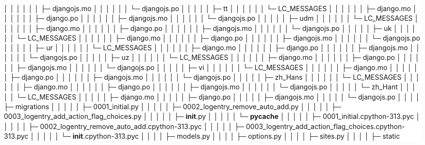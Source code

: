    │        │  │  │  │  │     ├─ djangojs.mo
   │        │  │  │  │  │     └─ djangojs.po
   │        │  │  │  │  ├─ tt
   │        │  │  │  │  │  └─ LC_MESSAGES
   │        │  │  │  │  │     ├─ django.mo
   │        │  │  │  │  │     ├─ django.po
   │        │  │  │  │  │     ├─ djangojs.mo
   │        │  │  │  │  │     └─ djangojs.po
   │        │  │  │  │  ├─ udm
   │        │  │  │  │  │  └─ LC_MESSAGES
   │        │  │  │  │  │     ├─ django.mo
   │        │  │  │  │  │     ├─ django.po
   │        │  │  │  │  │     ├─ djangojs.mo
   │        │  │  │  │  │     └─ djangojs.po
   │        │  │  │  │  ├─ uk
   │        │  │  │  │  │  └─ LC_MESSAGES
   │        │  │  │  │  │     ├─ django.mo
   │        │  │  │  │  │     ├─ django.po
   │        │  │  │  │  │     ├─ djangojs.mo
   │        │  │  │  │  │     └─ djangojs.po
   │        │  │  │  │  ├─ ur
   │        │  │  │  │  │  └─ LC_MESSAGES
   │        │  │  │  │  │     ├─ django.mo
   │        │  │  │  │  │     ├─ django.po
   │        │  │  │  │  │     ├─ djangojs.mo
   │        │  │  │  │  │     └─ djangojs.po
   │        │  │  │  │  ├─ uz
   │        │  │  │  │  │  └─ LC_MESSAGES
   │        │  │  │  │  │     ├─ django.mo
   │        │  │  │  │  │     ├─ django.po
   │        │  │  │  │  │     ├─ djangojs.mo
   │        │  │  │  │  │     └─ djangojs.po
   │        │  │  │  │  ├─ vi
   │        │  │  │  │  │  └─ LC_MESSAGES
   │        │  │  │  │  │     ├─ django.mo
   │        │  │  │  │  │     ├─ django.po
   │        │  │  │  │  │     ├─ djangojs.mo
   │        │  │  │  │  │     └─ djangojs.po
   │        │  │  │  │  ├─ zh_Hans
   │        │  │  │  │  │  └─ LC_MESSAGES
   │        │  │  │  │  │     ├─ django.mo
   │        │  │  │  │  │     ├─ django.po
   │        │  │  │  │  │     ├─ djangojs.mo
   │        │  │  │  │  │     └─ djangojs.po
   │        │  │  │  │  └─ zh_Hant
   │        │  │  │  │     └─ LC_MESSAGES
   │        │  │  │  │        ├─ django.mo
   │        │  │  │  │        ├─ django.po
   │        │  │  │  │        ├─ djangojs.mo
   │        │  │  │  │        └─ djangojs.po
   │        │  │  │  ├─ migrations
   │        │  │  │  │  ├─ 0001_initial.py
   │        │  │  │  │  ├─ 0002_logentry_remove_auto_add.py
   │        │  │  │  │  ├─ 0003_logentry_add_action_flag_choices.py
   │        │  │  │  │  ├─ __init__.py
   │        │  │  │  │  └─ __pycache__
   │        │  │  │  │     ├─ 0001_initial.cpython-313.pyc
   │        │  │  │  │     ├─ 0002_logentry_remove_auto_add.cpython-313.pyc
   │        │  │  │  │     ├─ 0003_logentry_add_action_flag_choices.cpython-313.pyc
   │        │  │  │  │     └─ __init__.cpython-313.pyc
   │        │  │  │  ├─ models.py
   │        │  │  │  ├─ options.py
   │        │  │  │  ├─ sites.py
   │        │  │  │  ├─ static